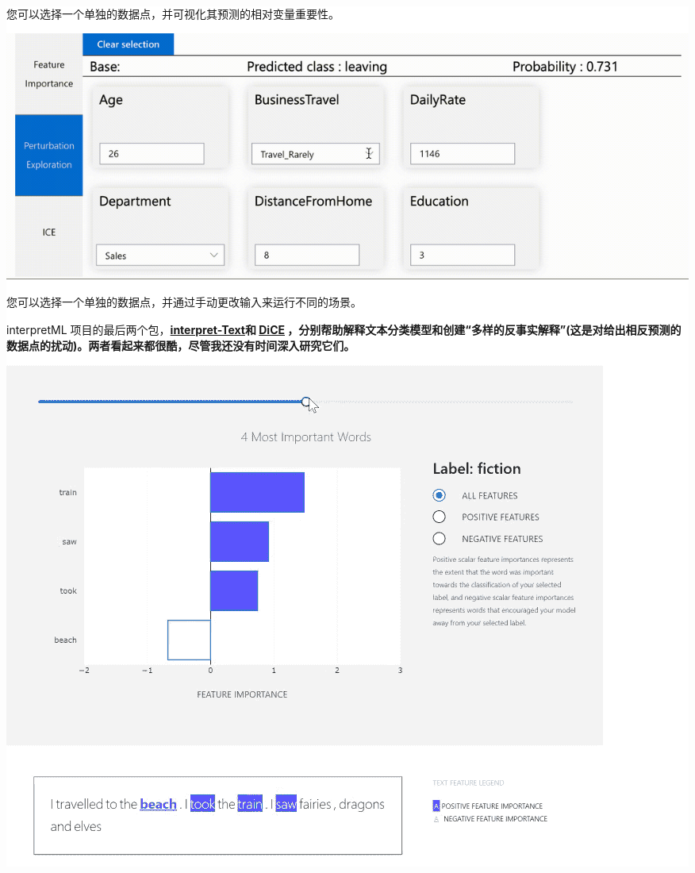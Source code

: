 您可以选择一个单独的数据点，并可视化其预测的相对变量重要性。

![](img/aed48a698313e0a465d67862344f289d.png)

您可以选择一个单独的数据点，并通过手动更改输入来运行不同的场景。

interpretML 项目的最后两个包，[**interpret-Text**](https://github.com/interpretml/interpret-text)**和 [**DiCE**](https://github.com/interpretml/DiCE) ，分别帮助解释文本分类模型和创建“多样的反事实解释”(这是对给出相反预测的数据点的扰动)。两者看起来都很酷，尽管我还没有时间深入研究它们。**

**![](img/7fc808bcd77fa5df23edf2e91bc34664.png)**
